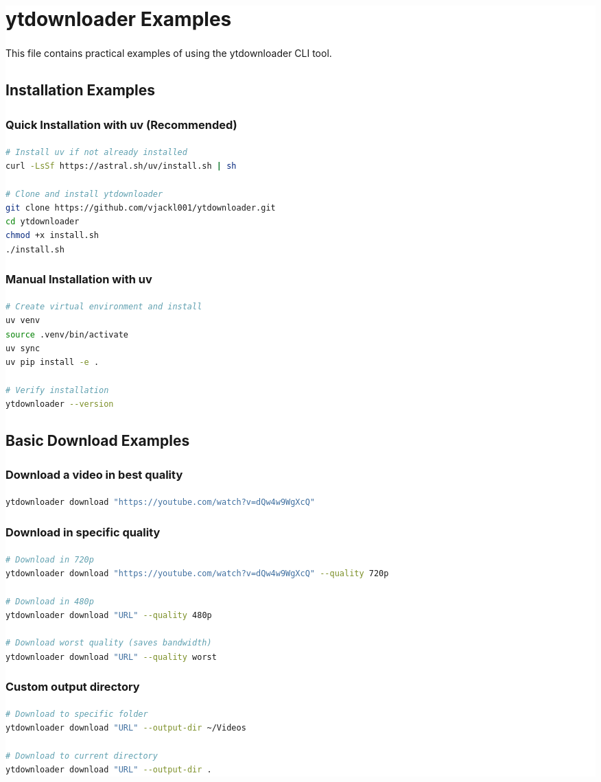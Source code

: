 # ytdownloader Examples

This file contains practical examples of using the ytdownloader CLI tool.

## Installation Examples

### Quick Installation with uv (Recommended)
```bash
# Install uv if not already installed
curl -LsSf https://astral.sh/uv/install.sh | sh

# Clone and install ytdownloader
git clone https://github.com/vjackl001/ytdownloader.git
cd ytdownloader
chmod +x install.sh
./install.sh
```

### Manual Installation with uv
```bash
# Create virtual environment and install
uv venv
source .venv/bin/activate
uv sync
uv pip install -e .

# Verify installation
ytdownloader --version
```

## Basic Download Examples

### Download a video in best quality
```bash
ytdownloader download "https://youtube.com/watch?v=dQw4w9WgXcQ"
```

### Download in specific quality
```bash
# Download in 720p
ytdownloader download "https://youtube.com/watch?v=dQw4w9WgXcQ" --quality 720p

# Download in 480p
ytdownloader download "URL" --quality 480p

# Download worst quality (saves bandwidth)
ytdownloader download "URL" --quality worst
```

### Custom output directory
```bash
# Download to specific folder
ytdownloader download "URL" --output-dir ~/Videos

# Download to current directory
ytdownloader download "URL" --output-dir .
```
